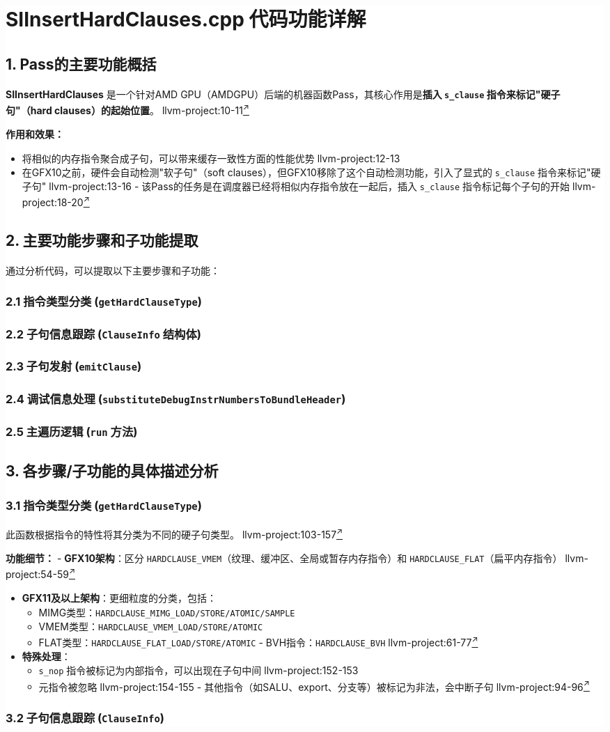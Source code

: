 # SIInsertHardClauses.cpp 代码功能详解

## 1. Pass的主要功能概括

<a name="ref-block_0"></a>**SIInsertHardClauses** 是一个针对AMD GPU（AMDGPU）后端的机器函数Pass，其核心作用是**插入 `s_clause` 指令来标记"硬子句"（hard clauses）的起始位置**。 llvm-project:10-11[<sup>↗</sup>](#block_0) 

**作用和效果：**
- 将相似的内存指令聚合成子句，可以带来缓存一致性方面的性能优势 llvm-project:12-13 
- 在GFX10之前，硬件会自动检测"软子句"（soft clauses），但GFX10移除了这个自动检测功能，引入了显式的 `s_clause` 指令来标记"硬子句" llvm-project:13-16 
<a name="ref-block_2"></a>- 该Pass的任务是在调度器已经将相似内存指令放在一起后，插入 `s_clause` 指令标记每个子句的开始 llvm-project:18-20[<sup>↗</sup>](#block_2) 

## 2. 主要功能步骤和子功能提取

通过分析代码，可以提取以下主要步骤和子功能：

### 2.1 **指令类型分类** (`getHardClauseType`)
### 2.2 **子句信息跟踪** (`ClauseInfo` 结构体)
### 2.3 **子句发射** (`emitClause`)
### 2.4 **调试信息处理** (`substituteDebugInstrNumbersToBundleHeader`)
### 2.5 **主遍历逻辑** (`run` 方法)

## 3. 各步骤/子功能的具体描述分析

### 3.1 指令类型分类 (`getHardClauseType`)

<a name="ref-block_7"></a>此函数根据指令的特性将其分类为不同的硬子句类型。 llvm-project:103-157[<sup>↗</sup>](#block_7) 

**功能细节：**
<a name="ref-block_4"></a>- **GFX10架构**：区分 `HARDCLAUSE_VMEM`（纹理、缓冲区、全局或暂存内存指令）和 `HARDCLAUSE_FLAT`（扁平内存指令） llvm-project:54-59[<sup>↗</sup>](#block_4) 
- **GFX11及以上架构**：更细粒度的分类，包括：
  - MIMG类型：`HARDCLAUSE_MIMG_LOAD/STORE/ATOMIC/SAMPLE`
  - VMEM类型：`HARDCLAUSE_VMEM_LOAD/STORE/ATOMIC`
  - FLAT类型：`HARDCLAUSE_FLAT_LOAD/STORE/ATOMIC`
<a name="ref-block_5"></a>  - BVH指令：`HARDCLAUSE_BVH` llvm-project:61-77[<sup>↗</sup>](#block_5) 
- **特殊处理**：
  - `s_nop` 指令被标记为内部指令，可以出现在子句中间 llvm-project:152-153 
  - 元指令被忽略 llvm-project:154-155 
<a name="ref-block_6"></a>  - 其他指令（如SALU、export、分支等）被标记为非法，会中断子句 llvm-project:94-96[<sup>↗</sup>](#block_6) 

### 3.2 子句信息跟踪 (`ClauseInfo`)
